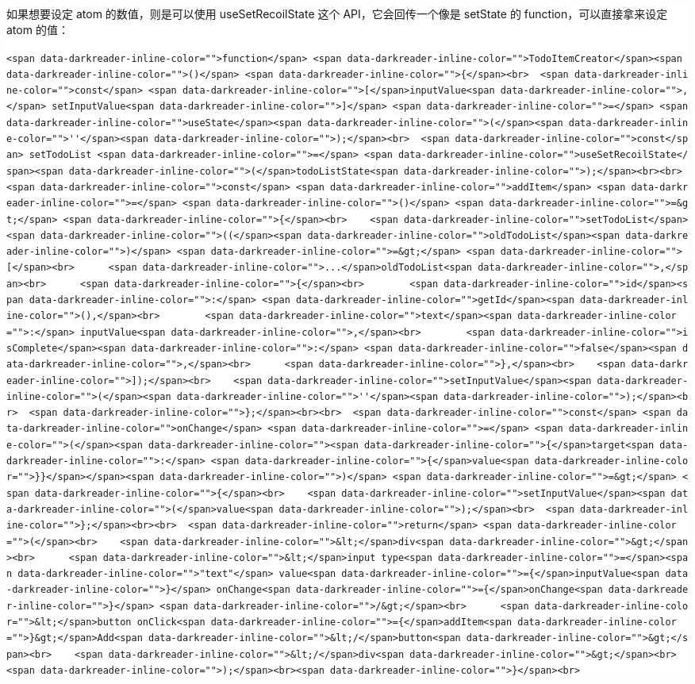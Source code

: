 如果想要设定 atom 的数值，则是可以使用 useSetRecoilState 这个 API，它会回传一个像是 setState 的 function，可以直接拿来设定 atom 的值：

```
<span data-darkreader-inline-color="">function</span> <span data-darkreader-inline-color="">TodoItemCreator</span><span data-darkreader-inline-color="">()</span> <span data-darkreader-inline-color="">{</span><br>  <span data-darkreader-inline-color="">const</span> <span data-darkreader-inline-color="">[</span>inputValue<span data-darkreader-inline-color="">,</span> setInputValue<span data-darkreader-inline-color="">]</span> <span data-darkreader-inline-color="">=</span> <span data-darkreader-inline-color="">useState</span><span data-darkreader-inline-color="">(</span><span data-darkreader-inline-color="">''</span><span data-darkreader-inline-color="">);</span><br>  <span data-darkreader-inline-color="">const</span> setTodoList <span data-darkreader-inline-color="">=</span> <span data-darkreader-inline-color="">useSetRecoilState</span><span data-darkreader-inline-color="">(</span>todoListState<span data-darkreader-inline-color="">);</span><br><br>  <span data-darkreader-inline-color="">const</span> <span data-darkreader-inline-color="">addItem</span> <span data-darkreader-inline-color="">=</span> <span data-darkreader-inline-color="">()</span> <span data-darkreader-inline-color="">=&gt;</span> <span data-darkreader-inline-color="">{</span><br>    <span data-darkreader-inline-color="">setTodoList</span><span data-darkreader-inline-color="">((</span><span data-darkreader-inline-color="">oldTodoList</span><span data-darkreader-inline-color="">)</span> <span data-darkreader-inline-color="">=&gt;</span> <span data-darkreader-inline-color="">[</span><br>      <span data-darkreader-inline-color="">...</span>oldTodoList<span data-darkreader-inline-color="">,</span><br>      <span data-darkreader-inline-color="">{</span><br>        <span data-darkreader-inline-color="">id</span><span data-darkreader-inline-color="">:</span> <span data-darkreader-inline-color="">getId</span><span data-darkreader-inline-color="">(),</span><br>        <span data-darkreader-inline-color="">text</span><span data-darkreader-inline-color="">:</span> inputValue<span data-darkreader-inline-color="">,</span><br>        <span data-darkreader-inline-color="">isComplete</span><span data-darkreader-inline-color="">:</span> <span data-darkreader-inline-color="">false</span><span data-darkreader-inline-color="">,</span><br>      <span data-darkreader-inline-color="">},</span><br>    <span data-darkreader-inline-color="">]);</span><br>    <span data-darkreader-inline-color="">setInputValue</span><span data-darkreader-inline-color="">(</span><span data-darkreader-inline-color="">''</span><span data-darkreader-inline-color="">);</span><br>  <span data-darkreader-inline-color="">};</span><br><br>  <span data-darkreader-inline-color="">const</span> <span data-darkreader-inline-color="">onChange</span> <span data-darkreader-inline-color="">=</span> <span data-darkreader-inline-color="">(</span><span data-darkreader-inline-color=""><span data-darkreader-inline-color="">{</span>target<span data-darkreader-inline-color="">:</span> <span data-darkreader-inline-color="">{</span>value<span data-darkreader-inline-color="">}}</span></span><span data-darkreader-inline-color="">)</span> <span data-darkreader-inline-color="">=&gt;</span> <span data-darkreader-inline-color="">{</span><br>    <span data-darkreader-inline-color="">setInputValue</span><span data-darkreader-inline-color="">(</span>value<span data-darkreader-inline-color="">);</span><br>  <span data-darkreader-inline-color="">};</span><br><br>  <span data-darkreader-inline-color="">return</span> <span data-darkreader-inline-color="">(</span><br>    <span data-darkreader-inline-color="">&lt;</span>div<span data-darkreader-inline-color="">&gt;</span><br>      <span data-darkreader-inline-color="">&lt;</span>input type<span data-darkreader-inline-color="">=</span><span data-darkreader-inline-color="">"text"</span> value<span data-darkreader-inline-color="">={</span>inputValue<span data-darkreader-inline-color="">}</span> onChange<span data-darkreader-inline-color="">={</span>onChange<span data-darkreader-inline-color="">}</span> <span data-darkreader-inline-color="">/&gt;</span><br>      <span data-darkreader-inline-color="">&lt;</span>button onClick<span data-darkreader-inline-color="">={</span>addItem<span data-darkreader-inline-color="">}&gt;</span>Add<span data-darkreader-inline-color="">&lt;/</span>button<span data-darkreader-inline-color="">&gt;</span><br>    <span data-darkreader-inline-color="">&lt;/</span>div<span data-darkreader-inline-color="">&gt;</span><br>  <span data-darkreader-inline-color="">);</span><br><span data-darkreader-inline-color="">}</span><br>
```
